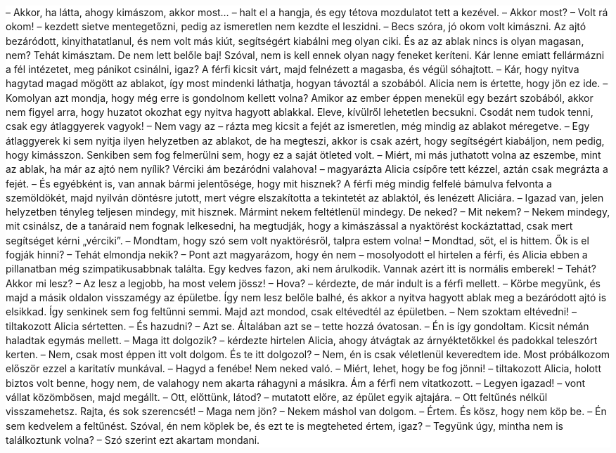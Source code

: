– Akkor, ha látta, ahogy kimászom, akkor most… – halt el a hangja, és egy tétova mozdulatot tett a kezével.
– Akkor most?
– Volt rá okom! – kezdett sietve mentegetőzni, pedig az ismeretlen nem kezdte el leszidni. – Becs szóra, jó okom volt kimászni. Az ajtó bezáródott, kinyithatatlanul, és nem volt más kiút, segítségért kiabálni meg olyan ciki. És az az ablak nincs is olyan magasan, nem? Tehát kimásztam. De nem lett belőle baj! Szóval, nem is kell ennek olyan nagy feneket keríteni. Kár lenne emiatt fellármázni a fél intézetet, meg pánikot csinálni, igaz?
A férfi kicsit várt, majd felnézett a magasba, és végül sóhajtott.
– Kár, hogy nyitva hagytad magad mögött az ablakot, így most mindenki láthatja, hogyan távoztál a szobából.
Alicia nem is értette, hogy jön ez ide.
– Komolyan azt mondja, hogy még erre is gondolnom kellett volna? Amikor az ember éppen menekül egy bezárt szobából, akkor nem figyel arra, hogy huzatot okozhat egy nyitva hagyott ablakkal. Eleve, kívülről lehetetlen becsukni. Csodát nem tudok tenni, csak egy átlaggyerek vagyok!
– Nem vagy az – rázta meg kicsit a fejét az ismeretlen, még mindig az ablakot méregetve. – Egy átlaggyerek ki sem nyitja ilyen helyzetben az ablakot, de ha megteszi, akkor is csak azért, hogy segítségért kiabáljon, nem pedig, hogy kimásszon. Senkiben sem fog felmerülni sem, hogy ez a saját ötleted volt.
– Miért, mi más juthatott volna az eszembe, mint az ablak, ha már az ajtó nem nyílik? Vérciki ám bezáródni valahova! – magyarázta Alicia csípőre tett kézzel, aztán csak megrázta a fejét. – És egyébként is, van annak bármi jelentősége, hogy mit hisznek?
A férfi még mindig felfelé bámulva felvonta a szemöldökét, majd nyilván döntésre jutott, mert végre elszakította a tekintetét az ablaktól, és lenézett Aliciára.
– Igazad van, jelen helyzetben tényleg teljesen mindegy, mit hisznek. Mármint nekem feltétlenül mindegy. De neked?
– Mit nekem?
– Nekem mindegy, mit csinálsz, de a tanáraid nem fognak lelkesedni, ha megtudják, hogy a kimászással a nyaktörést kockáztattad, csak mert segítséget kérni „vérciki”.
– Mondtam, hogy szó sem volt nyaktörésről, talpra estem volna!
– Mondtad, sőt, el is hittem. Ők is el fogják hinni?
– Tehát elmondja nekik?
– Pont azt magyarázom, hogy én nem – mosolyodott el hirtelen a férfi, és Alicia ebben a pillanatban még szimpatikusabbnak találta. Egy kedves fazon, aki nem árulkodik. Vannak azért itt is normális emberek!
– Tehát? Akkor mi lesz?
– Az lesz a legjobb, ha most velem jössz!
– Hova? – kérdezte, de már indult is a férfi mellett.
– Körbe megyünk, és majd a másik oldalon visszamégy az épületbe. Így nem lesz belőle balhé, és akkor a nyitva hagyott ablak meg a bezáródott ajtó is elsikkad. Így senkinek sem fog feltűnni semmi. Majd azt mondod, csak eltévedtél az épületben.
– Nem szoktam eltévedni! – tiltakozott Alicia sértetten.
– És hazudni?
– Azt se. Általában azt se – tette hozzá óvatosan.
– Én is így gondoltam.
Kicsit némán haladtak egymás mellett.
– Maga itt dolgozik? – kérdezte hirtelen Alicia, ahogy átvágtak az árnyéktetőkkel és padokkal teleszórt kerten.
– Nem, csak most éppen itt volt dolgom. És te itt dolgozol?
– Nem, én is csak véletlenül keveredtem ide. Most próbálkozom először ezzel a karitatív munkával.
– Hagyd a fenébe! Nem neked való.
– Miért, lehet, hogy be fog jönni! – tiltakozott Alicia, holott biztos volt benne, hogy nem, de valahogy nem akarta ráhagyni a másikra. Ám a férfi nem vitatkozott.
– Legyen igazad! – vont vállat közömbösen, majd megállt. – Ott, előttünk, látod? – mutatott előre, az épület egyik ajtajára. – Ott feltűnés nélkül visszamehetsz. Rajta, és sok szerencsét!
– Maga nem jön?
– Nekem máshol van dolgom.
– Értem. És kösz, hogy nem köp be.
– Én sem kedvelem a feltűnést. Szóval, én nem köplek be, és ezt te is megteheted értem, igaz?
– Tegyünk úgy, mintha nem is találkoztunk volna?
– Szó szerint ezt akartam mondani.